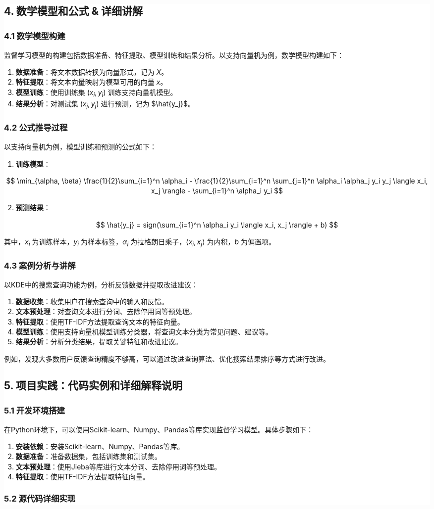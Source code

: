 ## 4. 数学模型和公式 & 详细讲解

### 4.1 数学模型构建

监督学习模型的构建包括数据准备、特征提取、模型训练和结果分析。以支持向量机为例，数学模型构建如下：

1. **数据准备**：将文本数据转换为向量形式，记为 $X$。
2. **特征提取**：将文本向量映射为模型可用的向量 $x$。
3. **模型训练**：使用训练集 $(x_i, y_i)$ 训练支持向量机模型。
4. **结果分析**：对测试集 $(x_j, y_j)$ 进行预测，记为 $\hat{y_j}$。

### 4.2 公式推导过程

以支持向量机为例，模型训练和预测的公式如下：

1. **训练模型**：

$$
\min_{\alpha, \beta} \frac{1}{2}\sum_{i=1}^n \alpha_i - \frac{1}{2}\sum_{i=1}^n \sum_{j=1}^n \alpha_i \alpha_j y_i y_j \langle x_i, x_j \rangle - \sum_{i=1}^n \alpha_i y_i
$$

2. **预测结果**：

$$
\hat{y_j} = sign(\sum_{i=1}^n \alpha_i y_i \langle x_i, x_j \rangle + b)
$$

其中，$x_i$ 为训练样本，$y_i$ 为样本标签，$\alpha_i$ 为拉格朗日乘子，$\langle x_i, x_j \rangle$ 为内积，$b$ 为偏置项。

### 4.3 案例分析与讲解

以KDE中的搜索查询功能为例，分析反馈数据并提取改进建议：

1. **数据收集**：收集用户在搜索查询中的输入和反馈。
2. **文本预处理**：对查询文本进行分词、去除停用词等预处理。
3. **特征提取**：使用TF-IDF方法提取查询文本的特征向量。
4. **模型训练**：使用支持向量机模型训练分类器，将查询文本分类为常见问题、建议等。
5. **结果分析**：分析分类结果，提取关键特征和改进建议。

例如，发现大多数用户反馈查询精度不够高，可以通过改进查询算法、优化搜索结果排序等方式进行改进。

## 5. 项目实践：代码实例和详细解释说明

### 5.1 开发环境搭建

在Python环境下，可以使用Scikit-learn、Numpy、Pandas等库实现监督学习模型。具体步骤如下：

1. **安装依赖**：安装Scikit-learn、Numpy、Pandas等库。
2. **数据准备**：准备数据集，包括训练集和测试集。
3. **文本预处理**：使用Jieba等库进行文本分词、去除停用词等预处理。
4. **特征提取**：使用TF-IDF方法提取特征向量。

### 5.2 源代码详细实现
